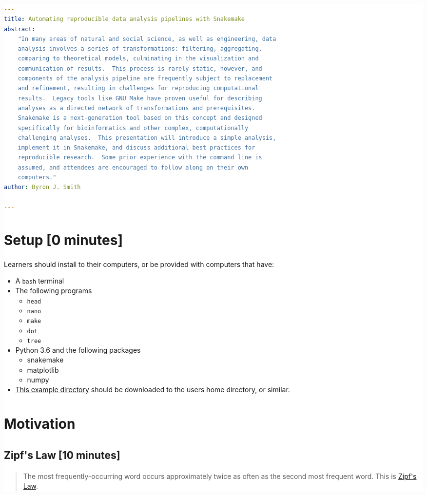 ```yaml
---
title: Automating reproducible data analysis pipelines with Snakemake
abstract:
    "In many areas of natural and social science, as well as engineering, data
    analysis involves a series of transformations: filtering, aggregating,
    comparing to theoretical models, culminating in the visualization and
    communication of results.  This process is rarely static, however, and
    components of the analysis pipeline are frequently subject to replacement
    and refinement, resulting in challenges for reproducing computational
    results.  Legacy tools like GNU Make have proven useful for describing
    analyses as a directed network of transformations and prerequisites.
    Snakemake is a next-generation tool based on this concept and designed
    specifically for bioinformatics and other complex, computationally
    challenging analyses.  This presentation will introduce a simple analysis,
    implement it in Snakemake, and discuss additional best practices for
    reproducible research.  Some prior experience with the command line is
    assumed, and attendees are encouraged to follow along on their own
    computers."
author: Byron J. Smith

---
```


# Setup [0 minutes]

Learners should install to their computers, or be provided with computers
that have:

-   A `bash` terminal
-   The following programs
    -   `head`
    -   `nano`
    -   `make`
    -   `dot`
    -   `tree`
-   Python 3.6 and the following packages
    -   snakemake
    -   matplotlib
    -   numpy
-   [This example directory][example-dir] should be downloaded to the users
    home directory, or similar.

[example-dir]: https://github.com/bsmith89/zipf_example

# Motivation

## Zipf's Law [10 minutes]

> The most frequently-occurring word occurs approximately twice as
> often as the second most frequent word. This is
> [Zipf's Law](http://en.wikipedia.org/wiki/Zipf%27s_law).


[snakemake-site]: https://snakemake.readthedocs.io